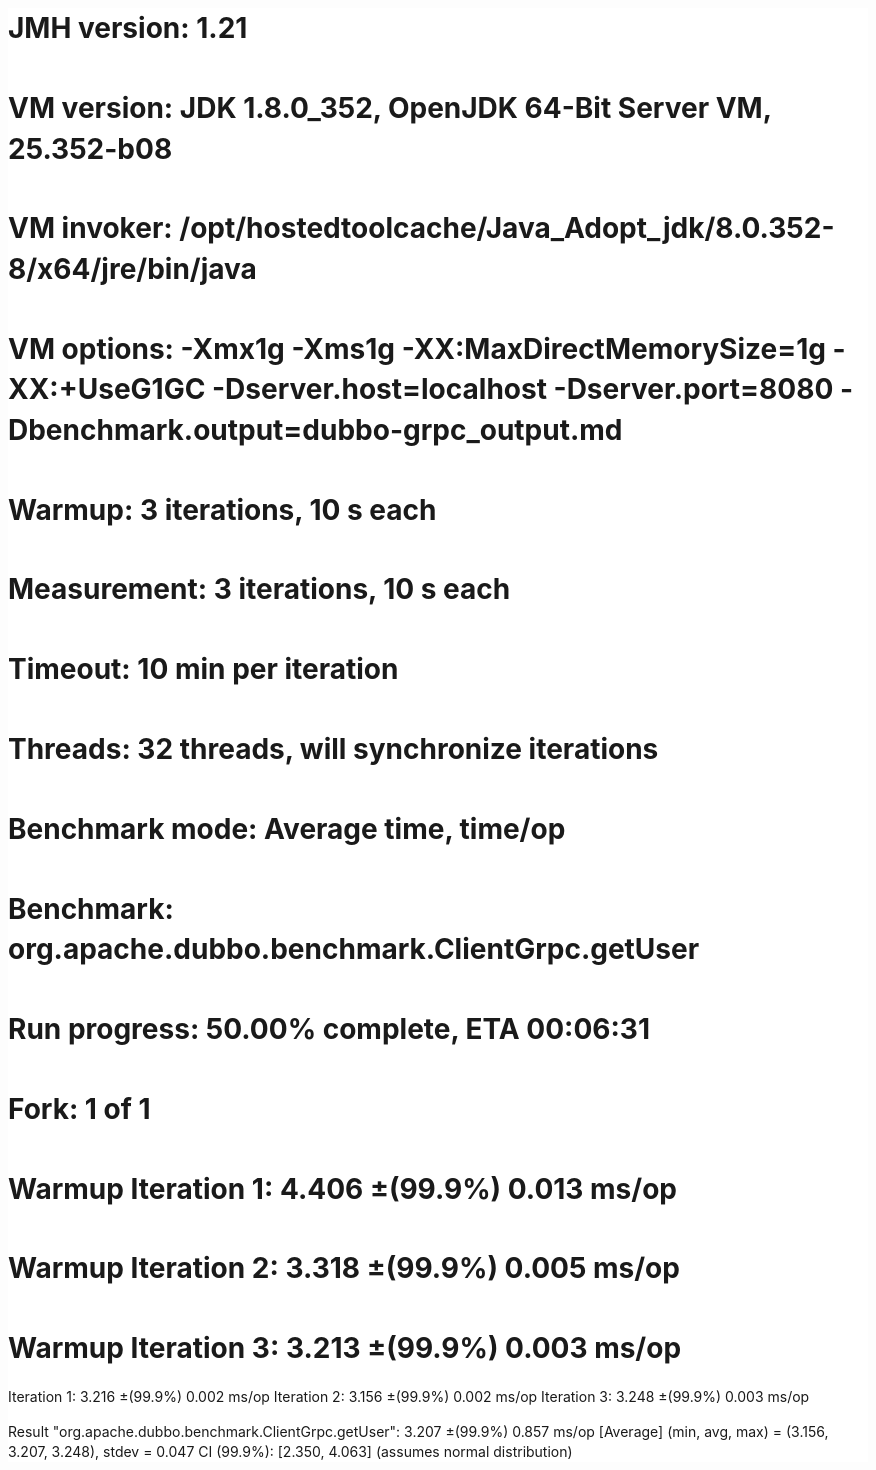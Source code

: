 
# JMH version: 1.21
# VM version: JDK 1.8.0_352, OpenJDK 64-Bit Server VM, 25.352-b08
# VM invoker: /opt/hostedtoolcache/Java_Adopt_jdk/8.0.352-8/x64/jre/bin/java
# VM options: -Xmx1g -Xms1g -XX:MaxDirectMemorySize=1g -XX:+UseG1GC -Dserver.host=localhost -Dserver.port=8080 -Dbenchmark.output=dubbo-grpc_output.md
# Warmup: 3 iterations, 10 s each
# Measurement: 3 iterations, 10 s each
# Timeout: 10 min per iteration
# Threads: 32 threads, will synchronize iterations
# Benchmark mode: Average time, time/op
# Benchmark: org.apache.dubbo.benchmark.ClientGrpc.getUser

# Run progress: 50.00% complete, ETA 00:06:31
# Fork: 1 of 1
# Warmup Iteration   1: 4.406 ±(99.9%) 0.013 ms/op
# Warmup Iteration   2: 3.318 ±(99.9%) 0.005 ms/op
# Warmup Iteration   3: 3.213 ±(99.9%) 0.003 ms/op
Iteration   1: 3.216 ±(99.9%) 0.002 ms/op
Iteration   2: 3.156 ±(99.9%) 0.002 ms/op
Iteration   3: 3.248 ±(99.9%) 0.003 ms/op


Result "org.apache.dubbo.benchmark.ClientGrpc.getUser":
  3.207 ±(99.9%) 0.857 ms/op [Average]
  (min, avg, max) = (3.156, 3.207, 3.248), stdev = 0.047
  CI (99.9%): [2.350, 4.063] (assumes normal distribution)
